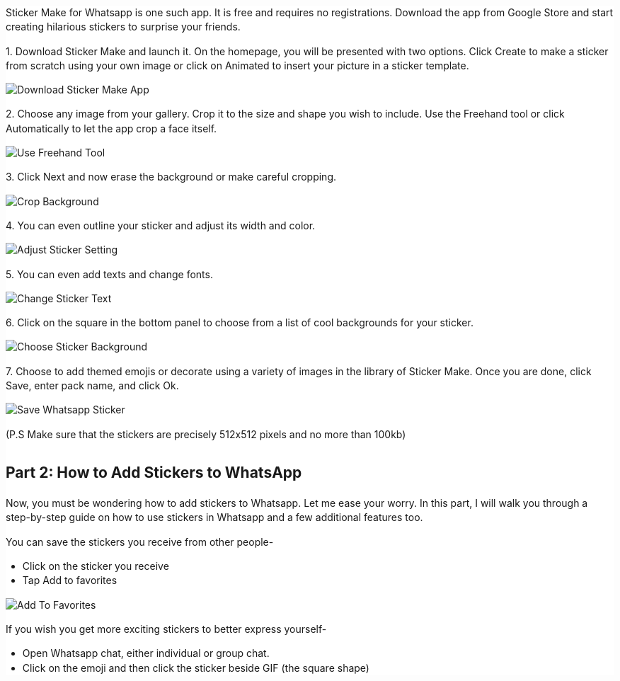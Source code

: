 Sticker Make for Whatsapp is one such app. It is free and requires no registrations. Download the app from Google Store and start creating hilarious stickers to surprise your friends.

1\. Download Sticker Make and launch it. On the homepage, you will be presented with two options. Click Create to make a sticker from scratch using your own image or click on Animated to insert your picture in a sticker template.

![Download Sticker Make App](https://images.wondershare.com/filmora/article-images/download-sticker-make-app.jpg)

2\. Choose any image from your gallery. Crop it to the size and shape you wish to include. Use the Freehand tool or click Automatically to let the app crop a face itself.

![Use Freehand Tool](https://images.wondershare.com/filmora/article-images/use-freehand-tool.jpg)

3\. Click Next and now erase the background or make careful cropping.

![Crop Background](https://images.wondershare.com/filmora/article-images/crop-background.jpg)

4\. You can even outline your sticker and adjust its width and color.

![Adjust Sticker Setting](https://images.wondershare.com/filmora/article-images/adjust-sticker-setting.jpg)

5\. You can even add texts and change fonts.

![Change Sticker Text](https://images.wondershare.com/filmora/article-images/change-sticker-text.jpg)

6\. Click on the square in the bottom panel to choose from a list of cool backgrounds for your sticker.

![Choose Sticker Background](https://images.wondershare.com/filmora/article-images/choose-sticker-background.jpg)

7\. Choose to add themed emojis or decorate using a variety of images in the library of Sticker Make. Once you are done, click Save, enter pack name, and click Ok.

![Save Whatsapp Sticker](https://images.wondershare.com/filmora/article-images/save-whatsapp-sticker.jpg)

(P.S Make sure that the stickers are precisely 512x512 pixels and no more than 100kb)

## Part 2: How to Add Stickers to WhatsApp

Now, you must be wondering how to add stickers to Whatsapp. Let me ease your worry. In this part, I will walk you through a step-by-step guide on how to use stickers in Whatsapp and a few additional features too.

You can save the stickers you receive from other people-

* Click on the sticker you receive
* Tap Add to favorites

![Add To Favorites](https://images.wondershare.com/filmora/article-images/add-to-favorites.jpg)

If you wish you get more exciting stickers to better express yourself-

* Open Whatsapp chat, either individual or group chat.
* Click on the emoji and then click the sticker beside GIF (the square shape)
